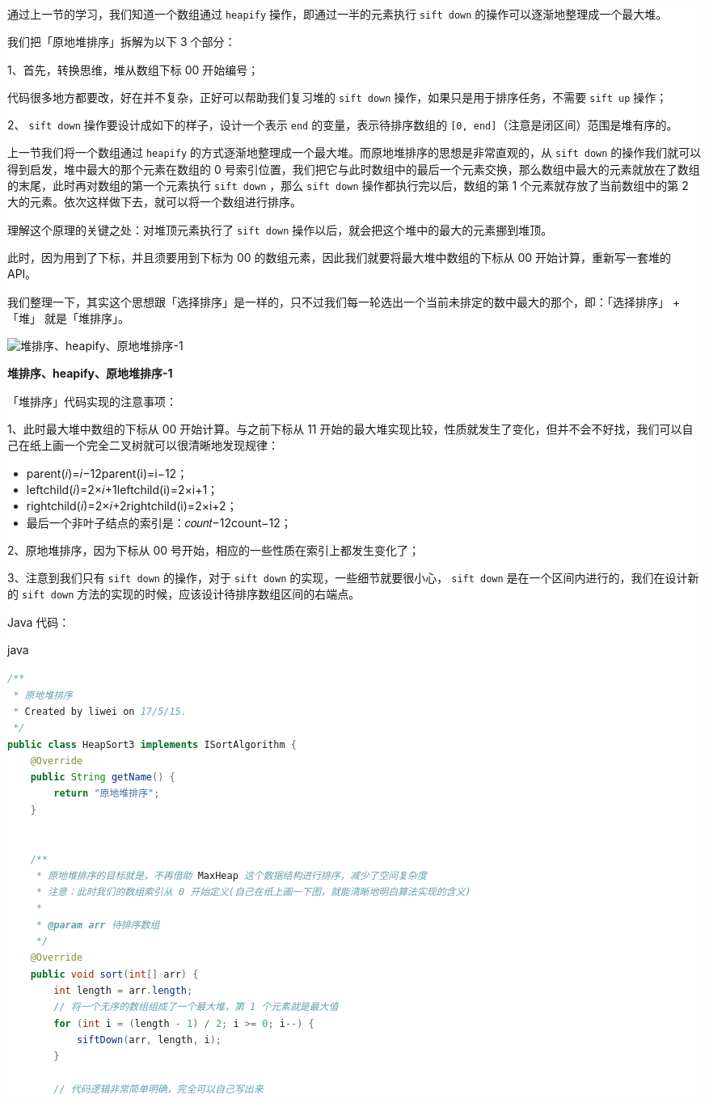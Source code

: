 通过上一节的学习，我们知道一个数组通过 `heapify` 操作，即通过一半的元素执行 `sift down` 的操作可以逐渐地整理成一个最大堆。

我们把「原地堆排序」拆解为以下 3 个部分：

1、首先，转换思维，堆从数组下标 00 开始编号；

代码很多地方都要改，好在并不复杂，正好可以帮助我们复习堆的 `sift down` 操作，如果只是用于排序任务，不需要 `sift up` 操作；

2、 `sift down` 操作要设计成如下的样子，设计一个表示 `end` 的变量，表示待排序数组的 `[0, end]`（注意是闭区间）范围是堆有序的。

上一节我们将一个数组通过 `heapify` 的方式逐渐地整理成一个最大堆。而原地堆排序的思想是非常直观的，从 `sift down` 的操作我们就可以得到启发，堆中最大的那个元素在数组的 0 号索引位置，我们把它与此时数组中的最后一个元素交换，那么数组中最大的元素就放在了数组的末尾，此时再对数组的第一个元素执行 `sift down` ，那么 `sift down` 操作都执行完以后，数组的第 1 个元素就存放了当前数组中的第 2 大的元素。依次这样做下去，就可以将一个数组进行排序。

理解这个原理的关键之处：对堆顶元素执行了 `sift down` 操作以后，就会把这个堆中的最大的元素挪到堆顶。

此时，因为用到了下标，并且须要用到下标为 00 的数组元素，因此我们就要将最大堆中数组的下标从 00 开始计算，重新写一套堆的 API。

我们整理一下，其实这个思想跟「选择排序」是一样的，只不过我们每一轮选出一个当前未排定的数中最大的那个，即：「选择排序」 + 「堆」 就是「堆排序」。



![堆排序、heapify、原地堆排序-1](https://liweiwei1419.github.io/images/algorithms/%E5%8E%9F%E5%9C%B0%E5%A0%86%E6%8E%92%E5%BA%8F%E7%A4%BA%E6%84%8F%E5%9B%BE.jpg)

**堆排序、heapify、原地堆排序-1**



「堆排序」代码实现的注意事项：

1、此时最大堆中数组的下标从 00 开始计算。与之前下标从 11 开始的最大堆实现比较，性质就发生了变化，但并不会不好找，我们可以自己在纸上画一个完全二叉树就可以很清晰地发现规律：

- parent(𝑖)=𝑖−12parent(i)=i−12；
- leftchild(𝑖)=2×𝑖+1leftchild(i)=2×i+1；
- rightchild(𝑖)=2×𝑖+2rightchild(i)=2×i+2；
- 最后一个非叶子结点的索引是：𝑐𝑜𝑢𝑛𝑡−12count−12；

2、原地堆排序，因为下标从 00 号开始，相应的一些性质在索引上都发生变化了；

3、注意到我们只有 `sift down` 的操作，对于 `sift down` 的实现，一些细节就要很小心， `sift down` 是在一个区间内进行的，我们在设计新的 `sift down` 方法的实现的时候，应该设计待排序数组区间的右端点。

Java 代码：

java

```java
/**
 * 原地堆排序
 * Created by liwei on 17/5/15.
 */
public class HeapSort3 implements ISortAlgorithm {
    @Override
    public String getName() {
        return "原地堆排序";
    }


    /**
     * 原地堆排序的目标就是，不再借助 MaxHeap 这个数据结构进行排序，减少了空间复杂度
     * 注意：此时我们的数组索引从 0 开始定义(自己在纸上画一下图，就能清晰地明白算法实现的含义)
     *
     * @param arr 待排序数组
     */
    @Override
    public void sort(int[] arr) {
        int length = arr.length;
        // 将一个无序的数组组成了一个最大堆，第 1 个元素就是最大值
        for (int i = (length - 1) / 2; i >= 0; i--) {
            siftDown(arr, length, i);
        }

        // 代码逻辑非常简单明确，完全可以自己写出来
```